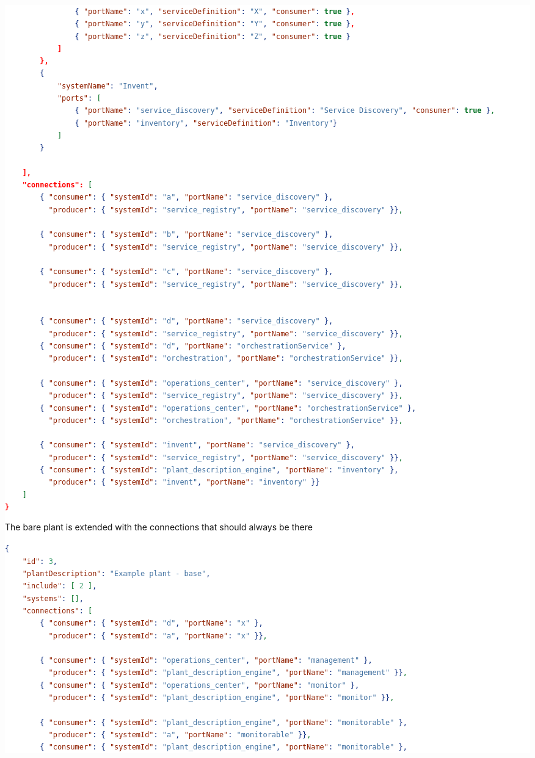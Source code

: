 ```json
				{ "portName": "x", "serviceDefinition": "X", "consumer": true },
				{ "portName": "y", "serviceDefinition": "Y", "consumer": true },
				{ "portName": "z", "serviceDefinition": "Z", "consumer": true }
			]
		},
		{
			"systemName": "Invent",
			"ports": [
				{ "portName": "service_discovery", "serviceDefinition": "Service Discovery", "consumer": true },
				{ "portName": "inventory", "serviceDefinition": "Inventory"}
			]
		}

	],
	"connections": [
		{ "consumer": { "systemId": "a", "portName": "service_discovery" },
		  "producer": { "systemId": "service_registry", "portName": "service_discovery" }},

		{ "consumer": { "systemId": "b", "portName": "service_discovery" },
		  "producer": { "systemId": "service_registry", "portName": "service_discovery" }},

		{ "consumer": { "systemId": "c", "portName": "service_discovery" },
		  "producer": { "systemId": "service_registry", "portName": "service_discovery" }},


		{ "consumer": { "systemId": "d", "portName": "service_discovery" },
		  "producer": { "systemId": "service_registry", "portName": "service_discovery" }},
		{ "consumer": { "systemId": "d", "portName": "orchestrationService" },
		  "producer": { "systemId": "orchestration", "portName": "orchestrationService" }},

		{ "consumer": { "systemId": "operations_center", "portName": "service_discovery" },
		  "producer": { "systemId": "service_registry", "portName": "service_discovery" }},
		{ "consumer": { "systemId": "operations_center", "portName": "orchestrationService" },
		  "producer": { "systemId": "orchestration", "portName": "orchestrationService" }},

		{ "consumer": { "systemId": "invent", "portName": "service_discovery" },
		  "producer": { "systemId": "service_registry", "portName": "service_discovery" }},
		{ "consumer": { "systemId": "plant_description_engine", "portName": "inventory" },
		  "producer": { "systemId": "invent", "portName": "inventory" }}
	]
}
```

The bare plant is extended with the connections that should always be there

```json
{
	"id": 3,
	"plantDescription": "Example plant - base",
	"include": [ 2 ],
	"systems": [],
	"connections": [
		{ "consumer": { "systemId": "d", "portName": "x" },
		  "producer": { "systemId": "a", "portName": "x" }},

		{ "consumer": { "systemId": "operations_center", "portName": "management" },
		  "producer": { "systemId": "plant_description_engine", "portName": "management" }},
		{ "consumer": { "systemId": "operations_center", "portName": "monitor" },
		  "producer": { "systemId": "plant_description_engine", "portName": "monitor" }},

		{ "consumer": { "systemId": "plant_description_engine", "portName": "monitorable" },
		  "producer": { "systemId": "a", "portName": "monitorable" }},
		{ "consumer": { "systemId": "plant_description_engine", "portName": "monitorable" },
```